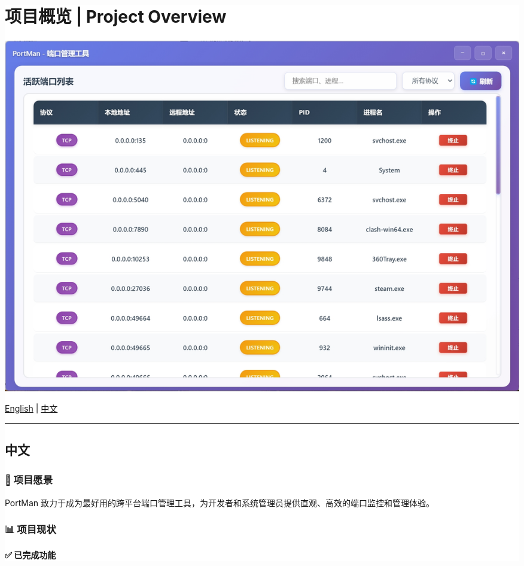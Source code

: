 # 项目概览 | Project Overview

<div align="center">

![PortMan Cover](images/portman-cover.png)

</div>

[English](#english) | [中文](#中文)

---

## 中文

### 🎯 项目愿景

PortMan 致力于成为最好用的跨平台端口管理工具，为开发者和系统管理员提供直观、高效的端口监控和管理体验。

### 📊 项目现状

#### ✅ 已完成功能
